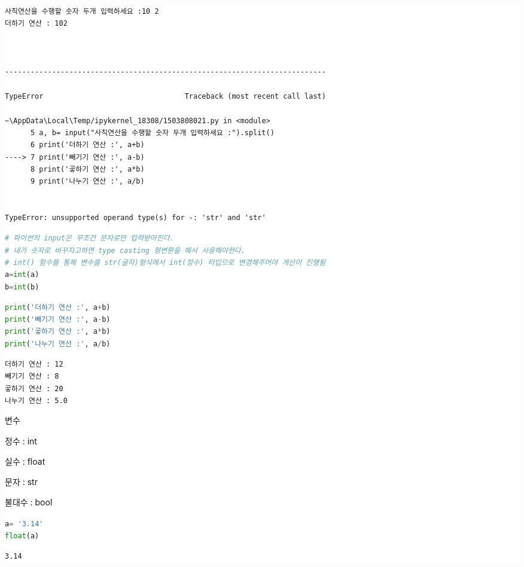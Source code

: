     사칙연산을 수행할 숫자 두개 입력하세요 :10 2
    더하기 연산 : 102
    


    ---------------------------------------------------------------------------

    TypeError                                 Traceback (most recent call last)

    ~\AppData\Local\Temp/ipykernel_18308/1503808021.py in <module>
          5 a, b= input("사칙연산을 수행할 숫자 두개 입력하세요 :").split()
          6 print('더하기 연산 :', a+b)
    ----> 7 print('빼기기 연산 :', a-b)
          8 print('곻하기 연산 :', a*b)
          9 print('나누기 연산 :', a/b)
    

    TypeError: unsupported operand type(s) for -: 'str' and 'str'



```python
# 파이썬의 input은 무조건 문자로만 입력받아진다.
# 내가 숫자로 바꾸자고하면 type casting 형변환을 해서 사용해야한다.
# int() 함수를 통해 변수를 str(글자)형식에서 int(정수) 타입으로 변경해주어야 계산이 진행됨
a=int(a)
b=int(b)
```


```python
print('더하기 연산 :', a+b)
print('빼기기 연산 :', a-b)
print('곻하기 연산 :', a*b)
print('나누기 연산 :', a/b)
```

    더하기 연산 : 12
    빼기기 연산 : 8
    곻하기 연산 : 20
    나누기 연산 : 5.0
    

변수

정수 : int

실수 : float

문자 : str

불대수 : bool


```python
a= '3.14'
float(a)
```




    3.14

